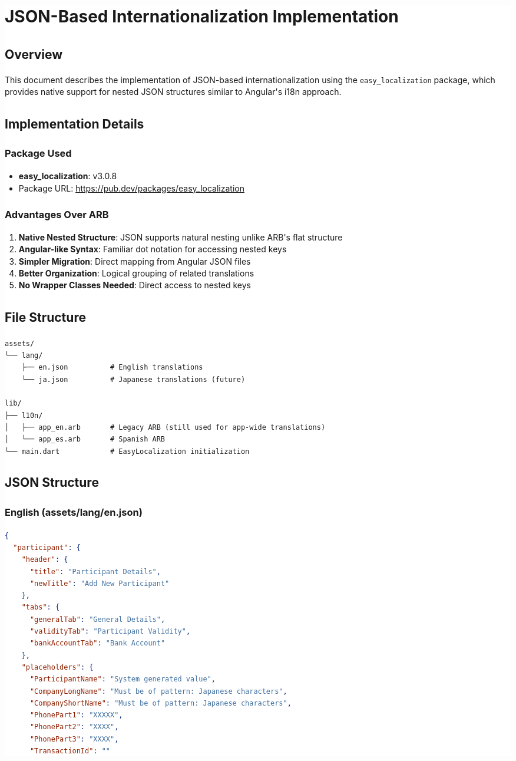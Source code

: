 # JSON-Based Internationalization Implementation

## Overview

This document describes the implementation of JSON-based internationalization using the `easy_localization` package, which provides native support for nested JSON structures similar to Angular's i18n approach.

## Implementation Details

### Package Used
- **easy_localization**: v3.0.8
- Package URL: https://pub.dev/packages/easy_localization

### Advantages Over ARB

1. **Native Nested Structure**: JSON supports natural nesting unlike ARB's flat structure
2. **Angular-like Syntax**: Familiar dot notation for accessing nested keys
3. **Simpler Migration**: Direct mapping from Angular JSON files
4. **Better Organization**: Logical grouping of related translations
5. **No Wrapper Classes Needed**: Direct access to nested keys

## File Structure

```
assets/
└── lang/
    ├── en.json          # English translations
    └── ja.json          # Japanese translations (future)

lib/
├── l10n/
│   ├── app_en.arb       # Legacy ARB (still used for app-wide translations)
│   └── app_es.arb       # Spanish ARB
└── main.dart            # EasyLocalization initialization
```

## JSON Structure

### English (assets/lang/en.json)

```json
{
  "participant": {
    "header": {
      "title": "Participant Details",
      "newTitle": "Add New Participant"
    },
    "tabs": {
      "generalTab": "General Details",
      "validityTab": "Participant Validity",
      "bankAccountTab": "Bank Account"
    },
    "placeholders": {
      "ParticipantName": "System generated value",
      "CompanyLongName": "Must be of pattern: Japanese characters",
      "CompanyShortName": "Must be of pattern: Japanese characters",
      "PhonePart1": "XXXXX",
      "PhonePart2": "XXXX",
      "PhonePart3": "XXXX",
      "TransactionId": ""
```
